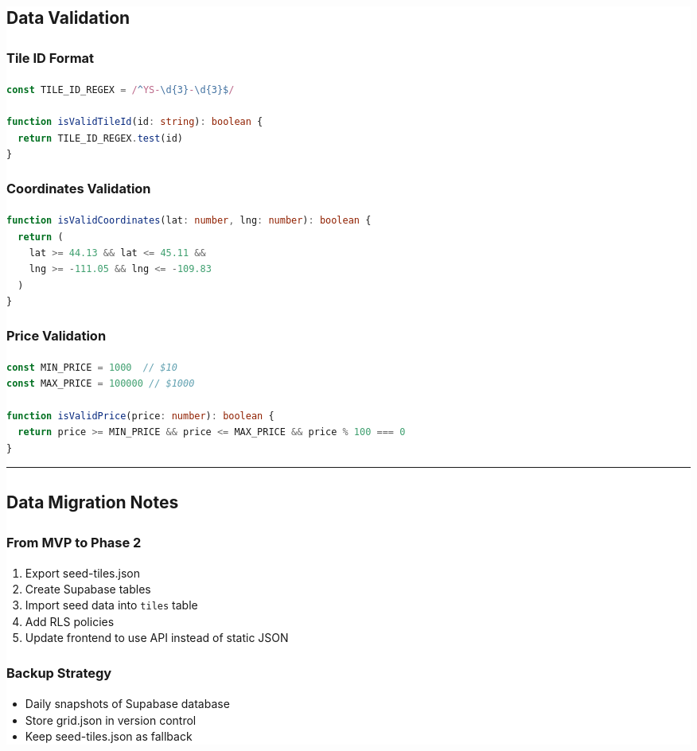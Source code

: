 
## Data Validation

### Tile ID Format
```typescript
const TILE_ID_REGEX = /^YS-\d{3}-\d{3}$/

function isValidTileId(id: string): boolean {
  return TILE_ID_REGEX.test(id)
}
```

### Coordinates Validation
```typescript
function isValidCoordinates(lat: number, lng: number): boolean {
  return (
    lat >= 44.13 && lat <= 45.11 &&
    lng >= -111.05 && lng <= -109.83
  )
}
```

### Price Validation
```typescript
const MIN_PRICE = 1000  // $10
const MAX_PRICE = 100000 // $1000

function isValidPrice(price: number): boolean {
  return price >= MIN_PRICE && price <= MAX_PRICE && price % 100 === 0
}
```

---

## Data Migration Notes

### From MVP to Phase 2
1. Export seed-tiles.json
2. Create Supabase tables
3. Import seed data into `tiles` table
4. Add RLS policies
5. Update frontend to use API instead of static JSON

### Backup Strategy
- Daily snapshots of Supabase database
- Store grid.json in version control
- Keep seed-tiles.json as fallback